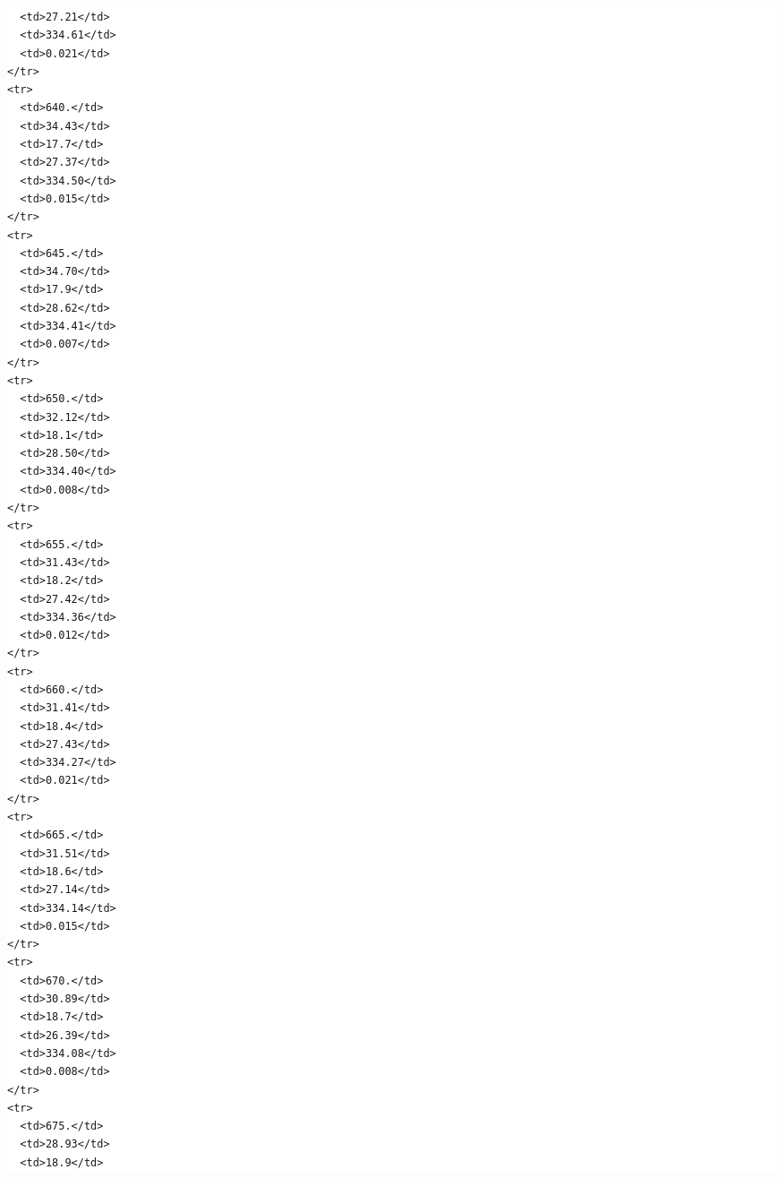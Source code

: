       <td>27.21</td>
      <td>334.61</td>
      <td>0.021</td>
    </tr>
    <tr>
      <td>640.</td>
      <td>34.43</td>
      <td>17.7</td>
      <td>27.37</td>
      <td>334.50</td>
      <td>0.015</td>
    </tr>
    <tr>
      <td>645.</td>
      <td>34.70</td>
      <td>17.9</td>
      <td>28.62</td>
      <td>334.41</td>
      <td>0.007</td>
    </tr>
    <tr>
      <td>650.</td>
      <td>32.12</td>
      <td>18.1</td>
      <td>28.50</td>
      <td>334.40</td>
      <td>0.008</td>
    </tr>
    <tr>
      <td>655.</td>
      <td>31.43</td>
      <td>18.2</td>
      <td>27.42</td>
      <td>334.36</td>
      <td>0.012</td>
    </tr>
    <tr>
      <td>660.</td>
      <td>31.41</td>
      <td>18.4</td>
      <td>27.43</td>
      <td>334.27</td>
      <td>0.021</td>
    </tr>
    <tr>
      <td>665.</td>
      <td>31.51</td>
      <td>18.6</td>
      <td>27.14</td>
      <td>334.14</td>
      <td>0.015</td>
    </tr>
    <tr>
      <td>670.</td>
      <td>30.89</td>
      <td>18.7</td>
      <td>26.39</td>
      <td>334.08</td>
      <td>0.008</td>
    </tr>
    <tr>
      <td>675.</td>
      <td>28.93</td>
      <td>18.9</td>